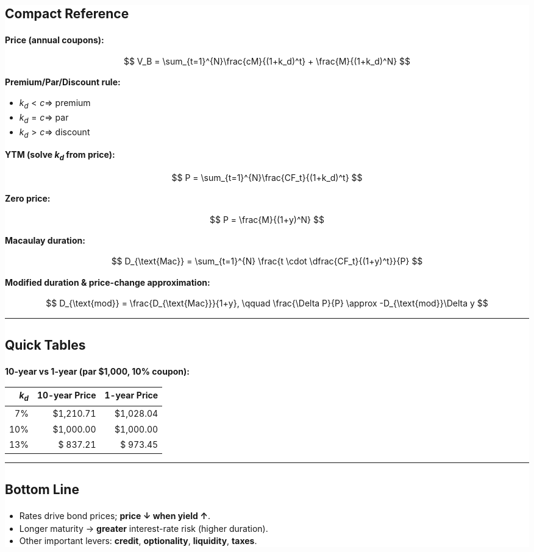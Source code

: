 
## Compact Reference

**Price (annual coupons):**

$$
V_B = \sum_{t=1}^{N}\frac{cM}{(1+k_d)^t} + \frac{M}{(1+k_d)^N}
$$

**Premium/Par/Discount rule:**  

- $k_d < c \Rightarrow$ premium  
- $k_d = c \Rightarrow$ par  
- $k_d > c \Rightarrow$ discount  

**YTM (solve $k_d$ from price):**

$$
P = \sum_{t=1}^{N}\frac{CF_t}{(1+k_d)^t}
$$

**Zero price:** 

$$
P = \frac{M}{(1+y)^N}
$$

**Macaulay duration:** 

$$
D_{\text{Mac}} = \sum_{t=1}^{N} \frac{t \cdot \dfrac{CF_t}{(1+y)^t}}{P}
$$

**Modified duration & price-change approximation:** 

$$
D_{\text{mod}} = \frac{D_{\text{Mac}}}{1+y}, \qquad
\frac{\Delta P}{P} \approx -D_{\text{mod}}\Delta y
$$

---

## Quick Tables

**10-year vs 1-year (par \$1,000, 10% coupon):**

| $k_d$ | 10-year Price | 1-year Price |
|---:|---:|---:|
| 7%  | \$1,210.71 | \$1,028.04 |
| 10% | \$1,000.00 | \$1,000.00 |
| 13% | \$   837.21 | \$   973.45 |

---

## Bottom Line
- Rates drive bond prices; **price ↓ when yield ↑**.  
- Longer maturity → **greater** interest-rate risk (higher duration).  
- Other important levers: **credit**, **optionality**, **liquidity**, **taxes**.
